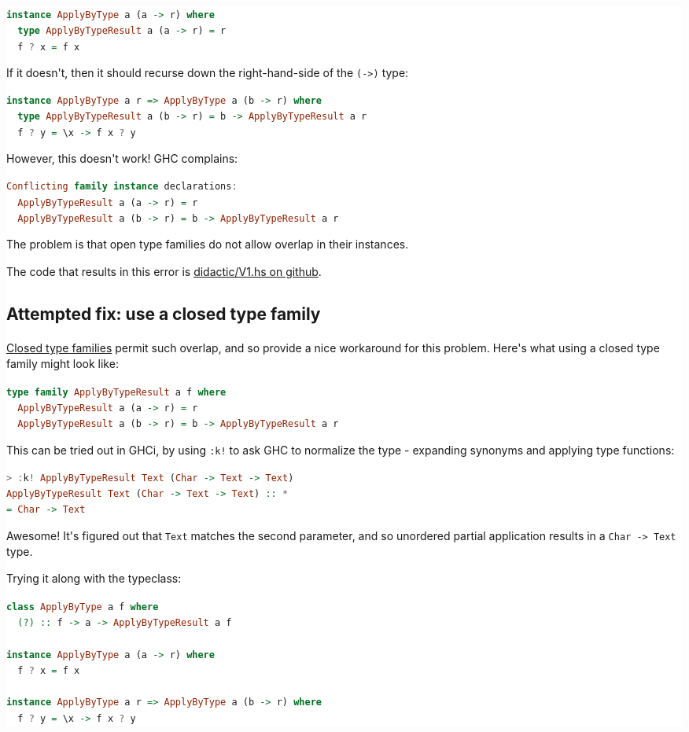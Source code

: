 ```haskell
instance ApplyByType a (a -> r) where
  type ApplyByTypeResult a (a -> r) = r
  f ? x = f x
```

If it doesn't, then it should recurse down the right-hand-side of the
`(->)` type:

```haskell
instance ApplyByType a r => ApplyByType a (b -> r) where
  type ApplyByTypeResult a (b -> r) = b -> ApplyByTypeResult a r
  f ? y = \x -> f x ? y
```

However, this doesn't work! GHC complains:

```haskell
Conflicting family instance declarations:
  ApplyByTypeResult a (a -> r) = r
  ApplyByTypeResult a (b -> r) = b -> ApplyByTypeResult a r
```

The problem is that open type families do not allow overlap in their
instances.

The code that results in this error is [didactic/V1.hs on
github](https://github.com/mgsloan/apply-unordered/blob/master/didactic/V1.hs).

## Attempted fix: use a closed type family

[Closed type families][] permit such overlap, and so provide a nice
workaround for this problem. Here's what using a closed type family
might look like:

```haskell
type family ApplyByTypeResult a f where
  ApplyByTypeResult a (a -> r) = r
  ApplyByTypeResult a (b -> r) = b -> ApplyByTypeResult a r
```

This can be tried out in GHCi, by using `:k!` to ask GHC to normalize
the type - expanding synonyms and applying type functions:

```haskell
> :k! ApplyByTypeResult Text (Char -> Text -> Text)
ApplyByTypeResult Text (Char -> Text -> Text) :: *
= Char -> Text
```

Awesome!  It's figured out that `Text` matches the second parameter, and
so unordered partial application results in a `Char -> Text` type.

Trying it along with the typeclass:

```haskell
class ApplyByType a f where
  (?) :: f -> a -> ApplyByTypeResult a f

instance ApplyByType a (a -> r) where
  f ? x = f x

instance ApplyByType a r => ApplyByType a (b -> r) where
  f ? y = \x -> f x ? y
```


[closed type families]: https://downloads.haskell.org/~ghc/latest/docs/html/users_guide/exts/type_families.html#closed-type-families
[custom type errors]: https://downloads.haskell.org/~ghc/latest/docs/html/users_guide/exts/type_errors.html
[polyvariadic functions]: http://okmij.org/ftp/Haskell/polyvariadic.html
[apply-unordered-mono package]: http://hackage.haskell.org/package/apply-unordered-mono
[apply-unordered package]: http://hackage.haskell.org/package/apply-unordered
[discussion on reddit]: https://www.reddit.com/r/haskell/comments/mk11iu/unordered_function_application_in_haskell_type/
[u/lightandlight]: https://www.reddit.com/user/lightandlight/
[more elegant implementation]: https://www.reddit.com/r/haskell/comments/mk11iu/unordered_function_application_in_haskell_type/gtemzu9/
["Inspecting Haskell Instance Resolution"]: /posts/inspecting-haskell-instance-resolution/
[`ACME` category]: http://hackage.haskell.org/packages/#cat:ACME